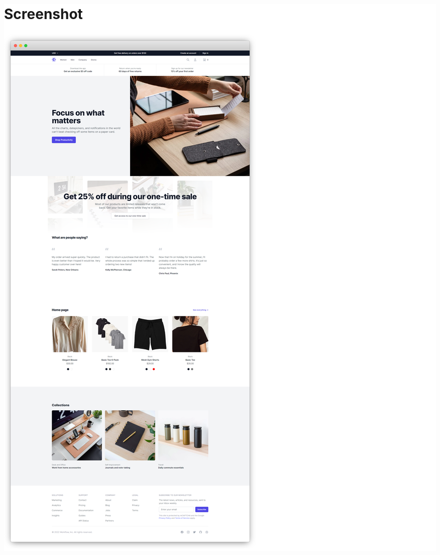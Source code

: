 # Screenshot

![A screenshot of the store's homepage.](/readme-images/store/homepage-in-browser.png)
